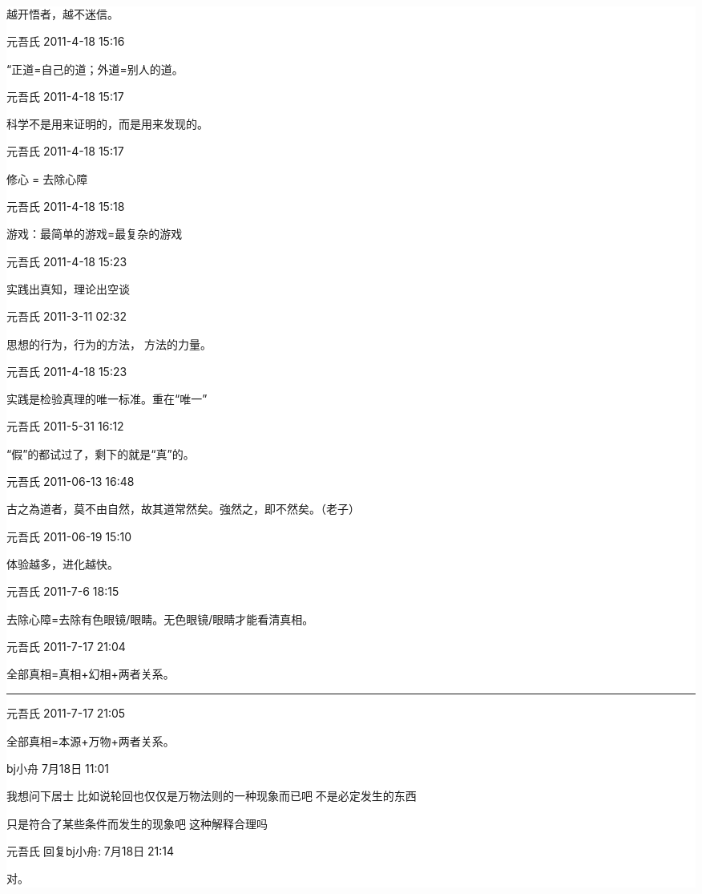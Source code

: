 越开悟者，越不迷信。

元吾氏 2011-4-18 15:16

“正道=自己的道；外道=别人的道。 

元吾氏 2011-4-18 15:17

科学不是用来证明的，而是用来发现的。

元吾氏 2011-4-18 15:17

修心 = 去除心障

元吾氏 2011-4-18 15:18

游戏：最简单的游戏=最复杂的游戏

元吾氏 2011-4-18 15:23

实践出真知，理论出空谈

元吾氏 2011-3-11 02:32

思想的行为，行为的方法， 方法的力量。

元吾氏 2011-4-18 15:23

实践是检验真理的唯一标准。重在“唯一”

元吾氏 2011-5-31 16:12 

“假”的都试过了，剩下的就是“真”的。

元吾氏 2011-06-13 16:48

古之為道者，莫不由自然，故其道常然矣。強然之，即不然矣。（老子）

元吾氏 2011-06-19 15:10

体验越多，进化越快。

元吾氏 2011-7-6 18:15 

去除心障=去除有色眼镜/眼睛。无色眼镜/眼睛才能看清真相。

元吾氏 2011-7-17 21:04 

全部真相=真相+幻相+两者关系。

---------------------------------------------------

元吾氏 2011-7-17 21:05 

全部真相=本源+万物+两者关系。

bj小舟 7月18日 11:01

我想问下居士  比如说轮回也仅仅是万物法则的一种现象而已吧  不是必定发生的东西

只是符合了某些条件而发生的现象吧 这种解释合理吗

元吾氏 回复bj小舟: 7月18日 21:14

对。
